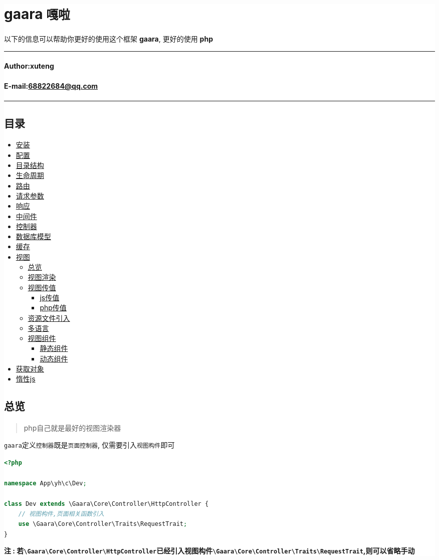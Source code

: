 **gaara** `嘎啦`
==========================
以下的信息可以帮助你更好的使用这个框架 **gaara**, 更好的使用 **php**
****
#### Author:xuteng
#### E-mail:68822684@qq.com
****
## 目录
* [安装](/helper/install.md)
* [配置](/helper/configure.md)
* [目录结构](/helper/catalog.md)
* [生命周期](/helper/cycle.md)
* [路由](/helper/route.md)
* [请求参数](/helper/request.md)
* [响应](/helper/response.md)
* [中间件](/helper/middleware.md)
* [控制器](/helper/controller.md)
* [数据库模型](/helper/model.md)
* [缓存](/helper/cache.md)
* [视图](/helper/view.md)
    * [总览](#总览)
    * [视图渲染](#视图渲染)
    * [视图传值](#视图传值)
        * [js传值](#js传值)
        * [php传值](#php传值)
    * [资源文件引入](#资源文件引入)
    * [多语言](#多语言)
    * [视图组件](#视图组件)
        * [静态组件](#静态组件)
        * [动态组件](#动态组件)
* [获取对象](/helper/getobj.md)
* [惰性js](/helper/inertjs.md)

## 总览

> php自己就是最好的视图渲染器

`gaara`定义`控制器`既是`页面控制器`, 仅需要引入`视图构件`即可
```php
<?php

namespace App\yh\c\Dev;

class Dev extends \Gaara\Core\Controller\HttpController {
    // 视图构件,页面相关函数引入
    use \Gaara\Core\Controller\Traits\RequestTrait;
}

```
**注 : 若`\Gaara\Core\Controller\HttpController`已经引入视图构件`\Gaara\Core\Controller\Traits\RequestTrait`,则可以省略手动**
